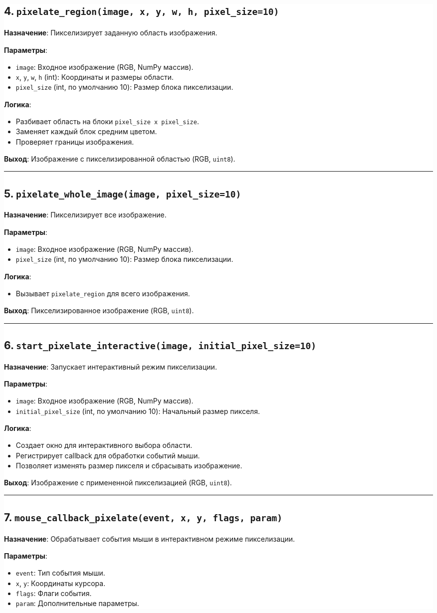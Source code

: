 ## 4. `pixelate_region(image, x, y, w, h, pixel_size=10)`
**Назначение**: Пикселизирует заданную область изображения.

**Параметры**:
- `image`: Входное изображение (RGB, NumPy массив).
- `x`, `y`, `w`, `h` (int): Координаты и размеры области.
- `pixel_size` (int, по умолчанию 10): Размер блока пикселизации.

**Логика**:
- Разбивает область на блоки `pixel_size x pixel_size`.
- Заменяет каждый блок средним цветом.
- Проверяет границы изображения.

**Выход**: Изображение с пикселизированной областью (RGB, `uint8`).

---

## 5. `pixelate_whole_image(image, pixel_size=10)`
**Назначение**: Пикселизирует все изображение.

**Параметры**:
- `image`: Входное изображение (RGB, NumPy массив).
- `pixel_size` (int, по умолчанию 10): Размер блока пикселизации.

**Логика**:
- Вызывает `pixelate_region` для всего изображения.

**Выход**: Пикселизированное изображение (RGB, `uint8`).

---

## 6. `start_pixelate_interactive(image, initial_pixel_size=10)`
**Назначение**: Запускает интерактивный режим пикселизации.

**Параметры**:
- `image`: Входное изображение (RGB, NumPy массив).
- `initial_pixel_size` (int, по умолчанию 10): Начальный размер пикселя.

**Логика**:
- Создает окно для интерактивного выбора области.
- Регистрирует callback для обработки событий мыши.
- Позволяет изменять размер пикселя и сбрасывать изображение.

**Выход**: Изображение с примененной пикселизацией (RGB, `uint8`).

---

## 7. `mouse_callback_pixelate(event, x, y, flags, param)`
**Назначение**: Обрабатывает события мыши в интерактивном режиме пикселизации.

**Параметры**:
- `event`: Тип события мыши.
- `x`, `y`: Координаты курсора.
- `flags`: Флаги события.
- `param`: Дополнительные параметры.
